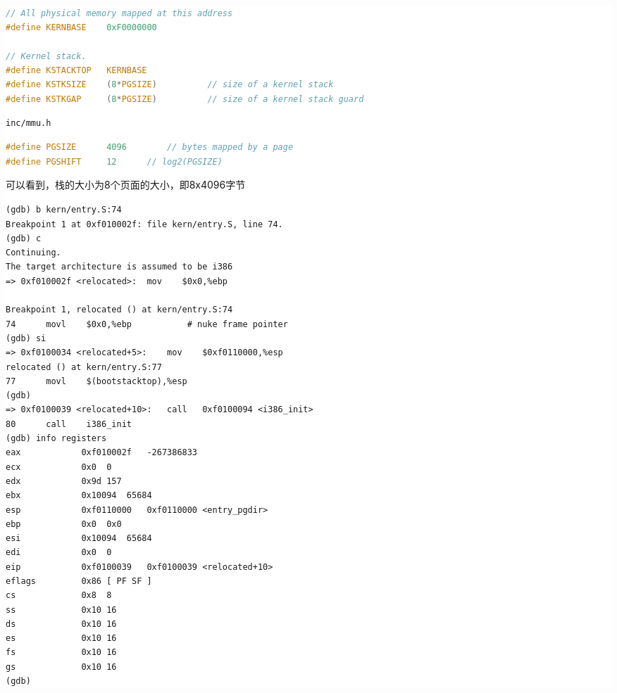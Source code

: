 ```c
// All physical memory mapped at this address
#define	KERNBASE	0xF0000000

// Kernel stack.
#define KSTACKTOP	KERNBASE
#define KSTKSIZE	(8*PGSIZE)   		// size of a kernel stack
#define KSTKGAP		(8*PGSIZE)   		// size of a kernel stack guard
```

`inc/mmu.h`

```c
#define PGSIZE		4096		// bytes mapped by a page
#define PGSHIFT		12		// log2(PGSIZE)
```



可以看到，栈的大小为8个页面的大小，即8x4096字节

```shell
(gdb) b kern/entry.S:74
Breakpoint 1 at 0xf010002f: file kern/entry.S, line 74.
(gdb) c
Continuing.
The target architecture is assumed to be i386
=> 0xf010002f <relocated>:	mov    $0x0,%ebp

Breakpoint 1, relocated () at kern/entry.S:74
74		movl	$0x0,%ebp			# nuke frame pointer
(gdb) si
=> 0xf0100034 <relocated+5>:	mov    $0xf0110000,%esp
relocated () at kern/entry.S:77
77		movl	$(bootstacktop),%esp
(gdb) 
=> 0xf0100039 <relocated+10>:	call   0xf0100094 <i386_init>
80		call	i386_init
(gdb) info registers 
eax            0xf010002f	-267386833
ecx            0x0	0
edx            0x9d	157
ebx            0x10094	65684
esp            0xf0110000	0xf0110000 <entry_pgdir>
ebp            0x0	0x0
esi            0x10094	65684
edi            0x0	0
eip            0xf0100039	0xf0100039 <relocated+10>
eflags         0x86	[ PF SF ]
cs             0x8	8
ss             0x10	16
ds             0x10	16
es             0x10	16
fs             0x10	16
gs             0x10	16
(gdb) 
```
